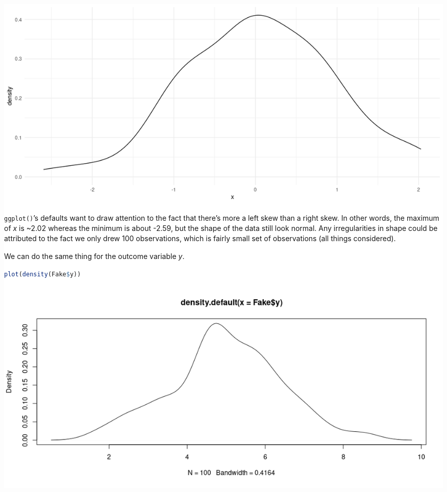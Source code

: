 ![](figs/lab-3/unnamed-chunk-9-1.png)

`ggplot()`’s defaults want to draw attention to the fact that there’s
more a left skew than a right skew. In other words, the maximum of *x*
is ~2.02 whereas the minimum is about -2.59, but the shape of the data
still look normal. Any irregularities in shape could be attributed to
the fact we only drew 100 observations, which is fairly small set of
observations (all things considered).

We can do the same thing for the outcome variable *y*.

``` r
plot(density(Fake$y))
```

![](figs/lab-3/unnamed-chunk-10-1.png)
